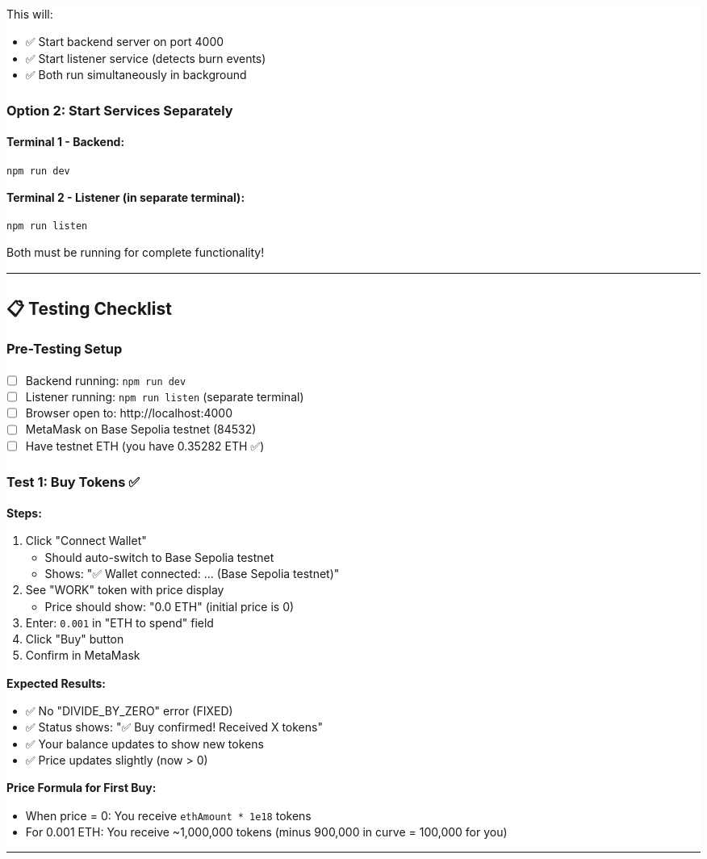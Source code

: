 This will:
- ✅ Start backend server on port 4000
- ✅ Start listener service (detects burn events)
- ✅ Both run simultaneously in background

### Option 2: Start Services Separately

**Terminal 1 - Backend:**
```bash
npm run dev
```

**Terminal 2 - Listener (in separate terminal):**
```bash
npm run listen
```

Both must be running for complete functionality!

---

## 📋 Testing Checklist

### Pre-Testing Setup
- [ ] Backend running: `npm run dev`
- [ ] Listener running: `npm run listen` (separate terminal)
- [ ] Browser open to: http://localhost:4000
- [ ] MetaMask on Base Sepolia testnet (84532)
- [ ] Have testnet ETH (you have 0.35282 ETH ✅)

### Test 1: Buy Tokens ✅

**Steps:**
1. Click "Connect Wallet"
   - Should auto-switch to Base Sepolia testnet
   - Shows: "✅ Wallet connected: ... (Base Sepolia testnet)"
2. See "WORK" token with price display
   - Price should show: "0.0 ETH" (initial price is 0)
3. Enter: `0.001` in "ETH to spend" field
4. Click "Buy" button
5. Confirm in MetaMask

**Expected Results:**
- ✅ No "DIVIDE_BY_ZERO" error (FIXED)
- ✅ Status shows: "✅ Buy confirmed! Received X tokens"
- ✅ Your balance updates to show new tokens
- ✅ Price updates slightly (now > 0)

**Price Formula for First Buy:**
- When price = 0: You receive `ethAmount * 1e18` tokens
- For 0.001 ETH: You receive ~1,000,000 tokens (minus 900,000 in curve = 100,000 for you)

---
